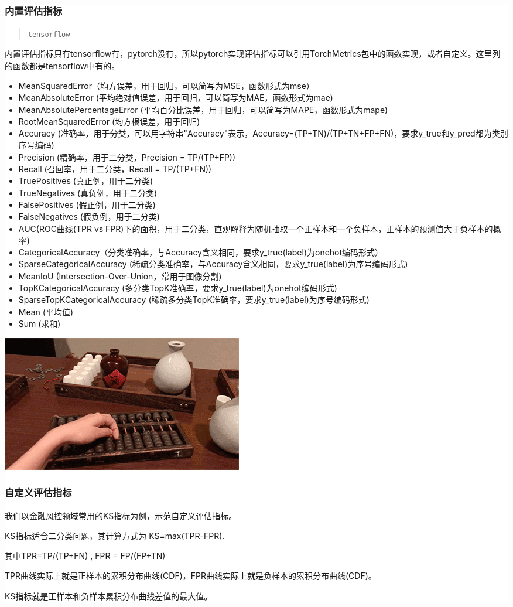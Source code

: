 
### 内置评估指标

> `tensorflow`

内置评估指标只有tensorflow有，pytorch没有，所以pytorch实现评估指标可以引用TorchMetrics包中的函数实现，或者自定义。这里列的函数都是tensorflow中有的。

- MeanSquaredError（均方误差，用于回归，可以简写为MSE，函数形式为mse）
- MeanAbsoluteError (平均绝对值误差，用于回归，可以简写为MAE，函数形式为mae)
- MeanAbsolutePercentageError (平均百分比误差，用于回归，可以简写为MAPE，函数形式为mape)
- RootMeanSquaredError (均方根误差，用于回归)
- Accuracy (准确率，用于分类，可以用字符串"Accuracy"表示，Accuracy=(TP+TN)/(TP+TN+FP+FN)，要求y_true和y_pred都为类别序号编码)
- Precision (精确率，用于二分类，Precision = TP/(TP+FP))
- Recall (召回率，用于二分类，Recall = TP/(TP+FN))
- TruePositives (真正例，用于二分类)
- TrueNegatives (真负例，用于二分类)
- FalsePositives (假正例，用于二分类)
- FalseNegatives (假负例，用于二分类)
- AUC(ROC曲线(TPR vs FPR)下的面积，用于二分类，直观解释为随机抽取一个正样本和一个负样本，正样本的预测值大于负样本的概率)
- CategoricalAccuracy（分类准确率，与Accuracy含义相同，要求y_true(label)为onehot编码形式）
- SparseCategoricalAccuracy (稀疏分类准确率，与Accuracy含义相同，要求y_true(label)为序号编码形式)
- MeanIoU (Intersection-Over-Union，常用于图像分割)
- TopKCategoricalAccuracy (多分类TopK准确率，要求y_true(label)为onehot编码形式)
- SparseTopKCategoricalAccuracy (稀疏多分类TopK准确率，要求y_true(label)为序号编码形式)
- Mean (平均值)
- Sum (求和)

![img](.\梗图\计数.gif)



### 自定义评估指标

我们以金融风控领域常用的KS指标为例，示范自定义评估指标。

KS指标适合二分类问题，其计算方式为 KS=max(TPR-FPR).

其中TPR=TP/(TP+FN) , FPR = FP/(FP+TN)

TPR曲线实际上就是正样本的累积分布曲线(CDF)，FPR曲线实际上就是负样本的累积分布曲线(CDF)。

KS指标就是正样本和负样本累积分布曲线差值的最大值。
